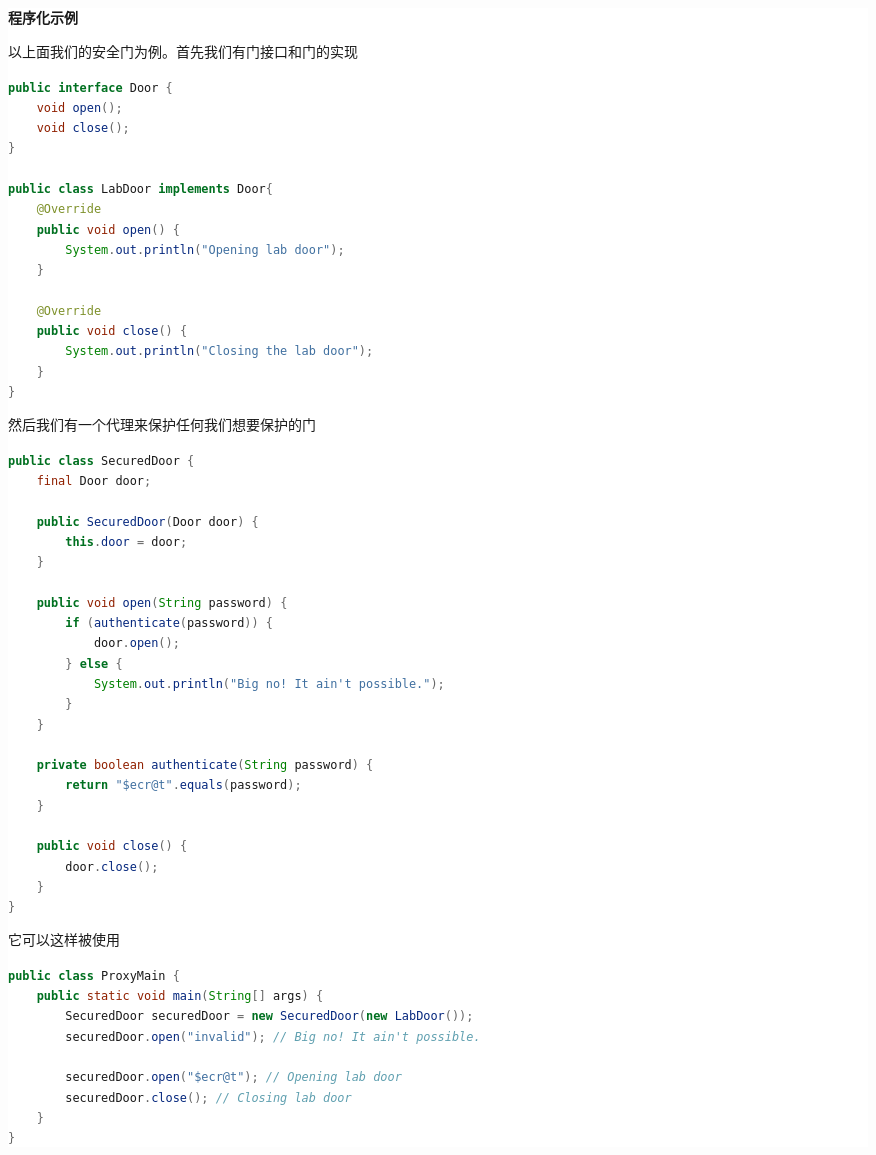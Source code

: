 **程序化示例**

以上面我们的安全门为例。首先我们有门接口和门的实现

```java
public interface Door {
    void open();
    void close();
}

public class LabDoor implements Door{
    @Override
    public void open() {
        System.out.println("Opening lab door");
    }

    @Override
    public void close() {
        System.out.println("Closing the lab door");
    }
}
```

然后我们有一个代理来保护任何我们想要保护的门

```java
public class SecuredDoor {
    final Door door;

    public SecuredDoor(Door door) {
        this.door = door;
    }

    public void open(String password) {
        if (authenticate(password)) {
            door.open();
        } else {
            System.out.println("Big no! It ain't possible.");
        }
    }

    private boolean authenticate(String password) {
        return "$ecr@t".equals(password);
    }

    public void close() {
        door.close();
    }
}
```

它可以这样被使用

```java
public class ProxyMain {
    public static void main(String[] args) {
        SecuredDoor securedDoor = new SecuredDoor(new LabDoor());
        securedDoor.open("invalid"); // Big no! It ain't possible.

        securedDoor.open("$ecr@t"); // Opening lab door
        securedDoor.close(); // Closing lab door
    }
}
```
